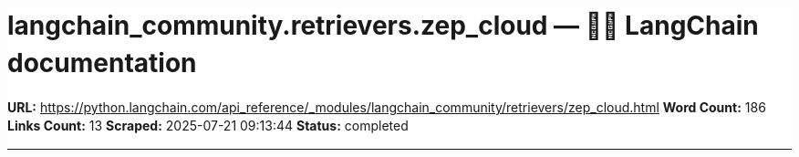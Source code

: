 # langchain_community.retrievers.zep_cloud — 🦜🔗 LangChain  documentation

**URL:** https://python.langchain.com/api_reference/_modules/langchain_community/retrievers/zep_cloud.html
**Word Count:** 186
**Links Count:** 13
**Scraped:** 2025-07-21 09:13:44
**Status:** completed

---
